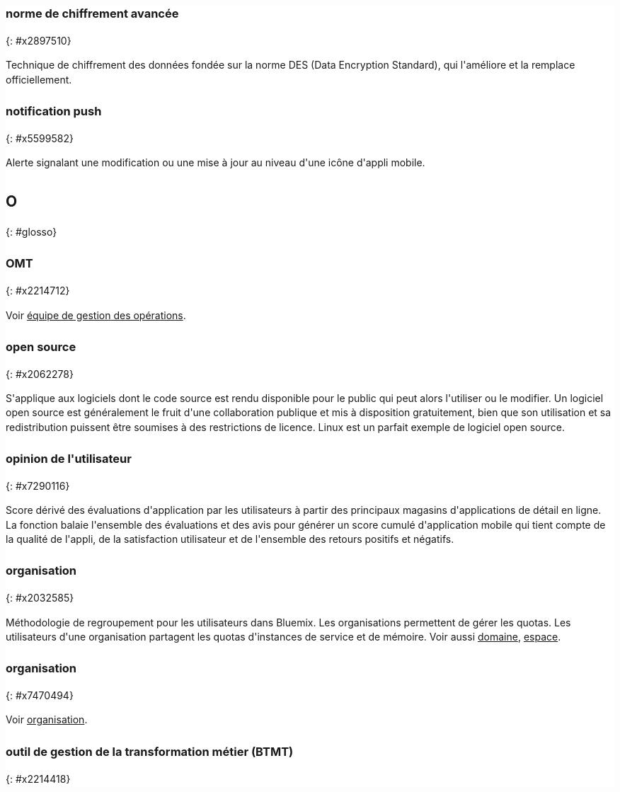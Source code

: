 ### norme de chiffrement avancée
{: #x2897510}

Technique de chiffrement des données fondée sur la norme DES (Data Encryption Standard), qui l'améliore et la remplace officiellement.

### notification push
{: #x5599582}

Alerte signalant une modification ou une mise à jour au niveau d'une icône d'appli mobile.


## O
{: #glosso}

### OMT
{: #x2214712}

Voir [équipe de gestion des opérations](#x2214710).

### open source
{: #x2062278}

S'applique aux logiciels dont le code source est rendu disponible pour le public qui peut alors l'utiliser ou le modifier. Un logiciel open source est généralement le fruit d'une collaboration publique et mis à disposition gratuitement, bien que son utilisation et sa redistribution puissent être soumises à des restrictions de licence. Linux est un parfait exemple de logiciel open source.

### opinion de l'utilisateur
{: #x7290116}

Score dérivé des évaluations d'application par les utilisateurs à partir des principaux magasins d'applications de détail en ligne. La fonction balaie l'ensemble des évaluations et des avis pour générer un score cumulé d'application mobile qui tient compte de la qualité de l'appli, de la satisfaction utilisateur et de l'ensemble des retours positifs et négatifs.


### organisation
{: #x2032585}

Méthodologie de regroupement pour les utilisateurs dans Bluemix. Les organisations permettent de gérer les quotas. Les utilisateurs d'une
organisation partagent les quotas d'instances de service et de mémoire. Voir aussi [domaine](#x2021210), [espace](#x2039442).


### organisation
{: #x7470494}

Voir [organisation](#x2032585).

### outil de gestion de la transformation métier (BTMT)
{: #x2214418}
